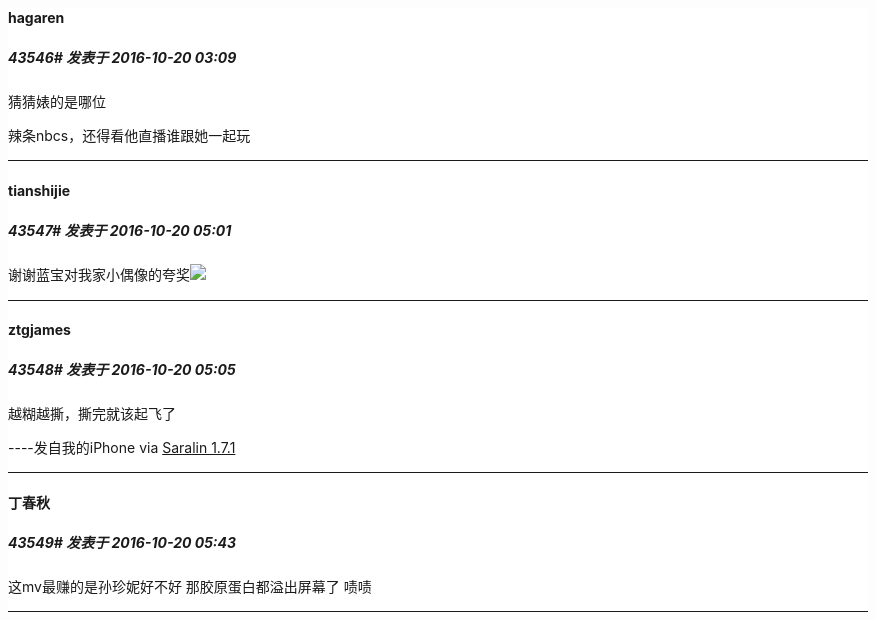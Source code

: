 ####  hagaren  
##### 43546#       发表于 2016-10-20 03:09




猜猜婊的是哪位


辣条nbcs，还得看他直播谁跟她一起玩







-----

####  tianshijie  
##### 43547#       发表于 2016-10-20 05:01




谢谢蓝宝对我家小偶像的夸奖<img src="https://static.saraba1st.com/image/smiley/goose/33.gif" referrerpolicy="no-referrer">







-----

####  ztgjames  
##### 43548#       发表于 2016-10-20 05:05




越糊越撕，撕完就该起飞了


----发自我的iPhone via [Saralin 1.7.1](https://itunes.apple.com/cn/app/saralin/id1086444812)







-----

####  丁春秋  
##### 43549#       发表于 2016-10-20 05:43




这mv最赚的是孙珍妮好不好 那胶原蛋白都溢出屏幕了 啧啧







-----
